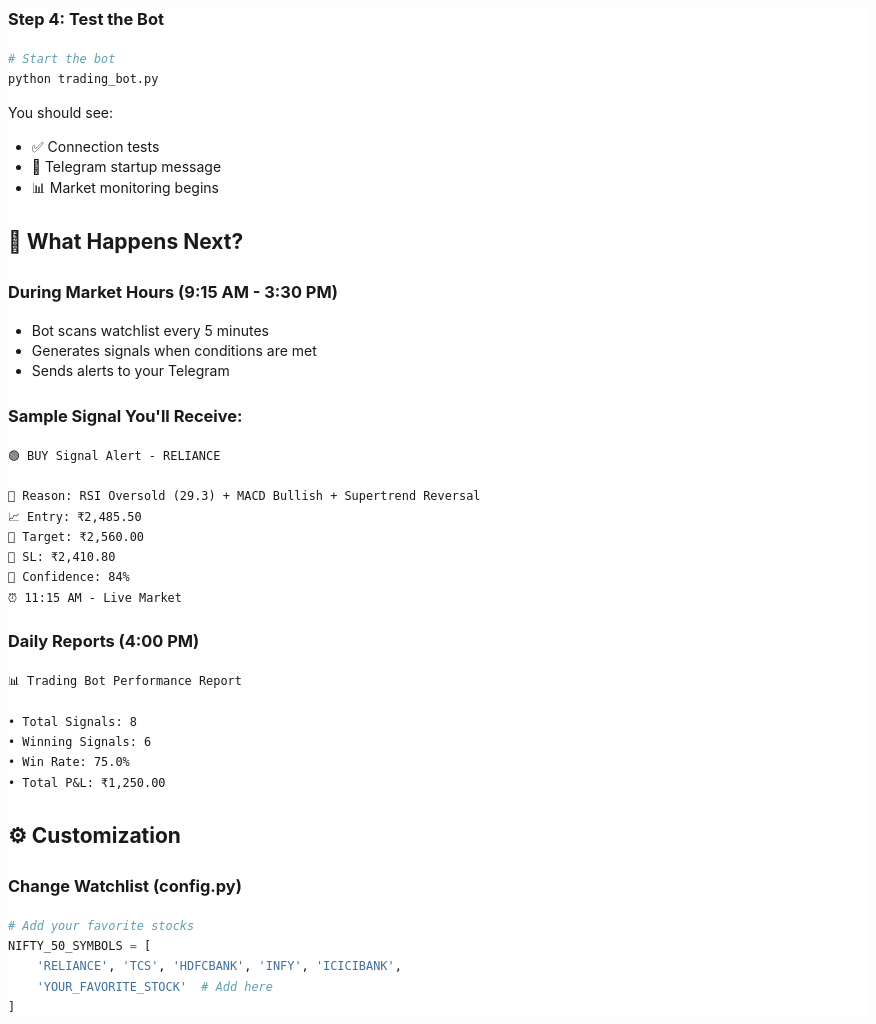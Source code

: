 ### Step 4: Test the Bot
```bash
# Start the bot
python trading_bot.py
```

You should see:
- ✅ Connection tests
- 🤖 Telegram startup message
- 📊 Market monitoring begins

## 🎯 What Happens Next?

### During Market Hours (9:15 AM - 3:30 PM)
- Bot scans watchlist every 5 minutes
- Generates signals when conditions are met
- Sends alerts to your Telegram

### Sample Signal You'll Receive:
```
🟢 BUY Signal Alert - RELIANCE

🔹 Reason: RSI Oversold (29.3) + MACD Bullish + Supertrend Reversal
📈 Entry: ₹2,485.50
🎯 Target: ₹2,560.00
🛑 SL: ₹2,410.80
🤖 Confidence: 84%
⏰ 11:15 AM - Live Market
```

### Daily Reports (4:00 PM)
```
📊 Trading Bot Performance Report

• Total Signals: 8
• Winning Signals: 6
• Win Rate: 75.0%
• Total P&L: ₹1,250.00
```

## ⚙️ Customization

### Change Watchlist (config.py)
```python
# Add your favorite stocks
NIFTY_50_SYMBOLS = [
    'RELIANCE', 'TCS', 'HDFCBANK', 'INFY', 'ICICIBANK',
    'YOUR_FAVORITE_STOCK'  # Add here
]
```
